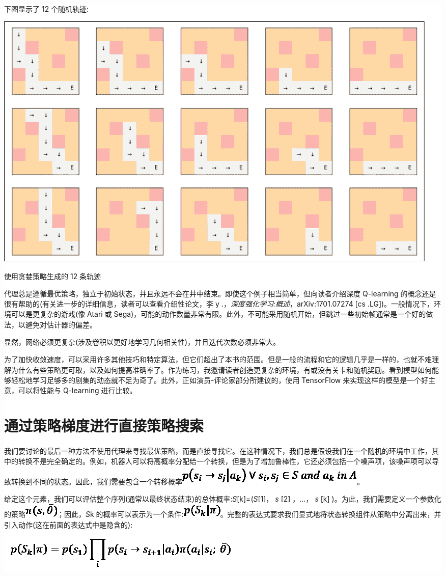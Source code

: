 下图显示了 12 个随机轨迹:

![](img/B14713_25_13.png)

使用贪婪策略生成的 12 条轨迹

代理总是遵循最优策略，独立于初始状态，并且永远不会在井中结束。即使这个例子相当简单，但向读者介绍深度 Q-learning 的概念还是很有帮助的(有关进一步的详细信息，读者可以查看介绍性论文，李 y .，*深度强化学习:概述*，arXiv:1701.07274 [cs .LG])。一般情况下，环境可以是更复杂的游戏(像 Atari 或 Sega)，可能的动作数量非常有限。此外，不可能采用随机开始，但跳过一些初始帧通常是一个好的做法，以避免对估计器的偏差。

显然，网络必须更复杂(涉及卷积以更好地学习几何相关性)，并且迭代次数必须非常大。

为了加快收敛速度，可以采用许多其他技巧和特定算法，但它们超出了本书的范围。但是一般的流程和它的逻辑几乎是一样的，也就不难理解为什么有些策略更可取，以及如何提高准确率了。作为练习，我邀请读者创造更复杂的环境，有或没有关卡和随机奖励。看到模型如何能够轻松地学习足够多的剧集的动态就不足为奇了。此外，正如演员-评论家部分所建议的，使用 TensorFlow 来实现这样的模型是一个好主意，可以将性能与 Q-learning 进行比较。

# 通过策略梯度进行直接策略搜索

我们要讨论的最后一种方法不使用代理来寻找最优策略，而是直接寻找它。在这种情况下，我们总是假设我们在一个随机的环境中工作，其中的转换不是完全确定的。例如，机器人可以将高概率分配给一个转换，但是为了增加鲁棒性，它还必须包括一个噪声项，该噪声项可以导致转换到不同的状态。因此，我们需要包含一个转移概率![](img/B14713_25_141.png)。

给定这个元素，我们可以评估整个序列(通常以最终状态结束)的总体概率:*S*[k]=(*S*[1]， *s* [2] ，…， *s* [k] )。为此，我们需要定义一个参数化的策略![](img/B14713_25_142.png)；因此，*S*k 的概率可以表示为一个条件:![](img/B14713_25_143.png)。完整的表达式要求我们显式地将状态转换组件从策略中分离出来，并引入动作(这在前面的表达式中是隐含的):

![](img/B14713_25_144.png)
